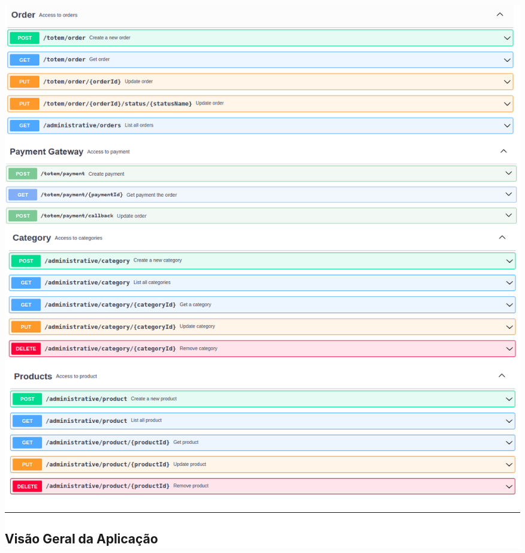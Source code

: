 ![Swagger](./documentation/swaggers/totem-food-service-swagger_order.png)
![Swagger](./documentation/swaggers/totem-food-service-swagger_payment.png)
![Swagger](./documentation/swaggers/totem-food-service-swagger_category.png)
![Swagger](./documentation/swaggers/totem-food-service-swagger_products.png)

---

## Visão Geral da Aplicação
